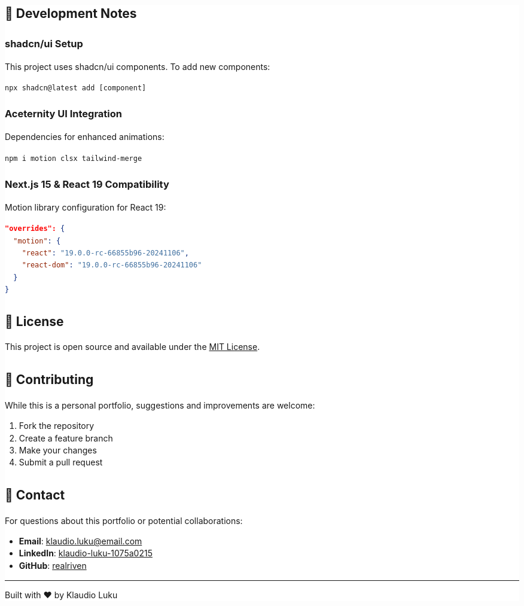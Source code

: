 ## 🧩 Development Notes

### shadcn/ui Setup
This project uses shadcn/ui components. To add new components:

```terminal
npx shadcn@latest add [component]
```

### Aceternity UI Integration
Dependencies for enhanced animations:

```terminal
npm i motion clsx tailwind-merge
```

### Next.js 15 & React 19 Compatibility
Motion library configuration for React 19:

```json
"overrides": {
  "motion": {
    "react": "19.0.0-rc-66855b96-20241106",
    "react-dom": "19.0.0-rc-66855b96-20241106"
  }
}
```

## 📝 License

This project is open source and available under the [MIT License](LICENSE).

## 🤝 Contributing

While this is a personal portfolio, suggestions and improvements are welcome:
1. Fork the repository
2. Create a feature branch
3. Make your changes
4. Submit a pull request

## 📧 Contact

For questions about this portfolio or potential collaborations:
- **Email**: klaudio.luku@email.com
- **LinkedIn**: [klaudio-luku-1075a0215](https://linkedin.com/in/klaudio-luku-1075a0215)
- **GitHub**: [realriven](https://github.com/realriven)

---

Built with ❤️ by Klaudio Luku